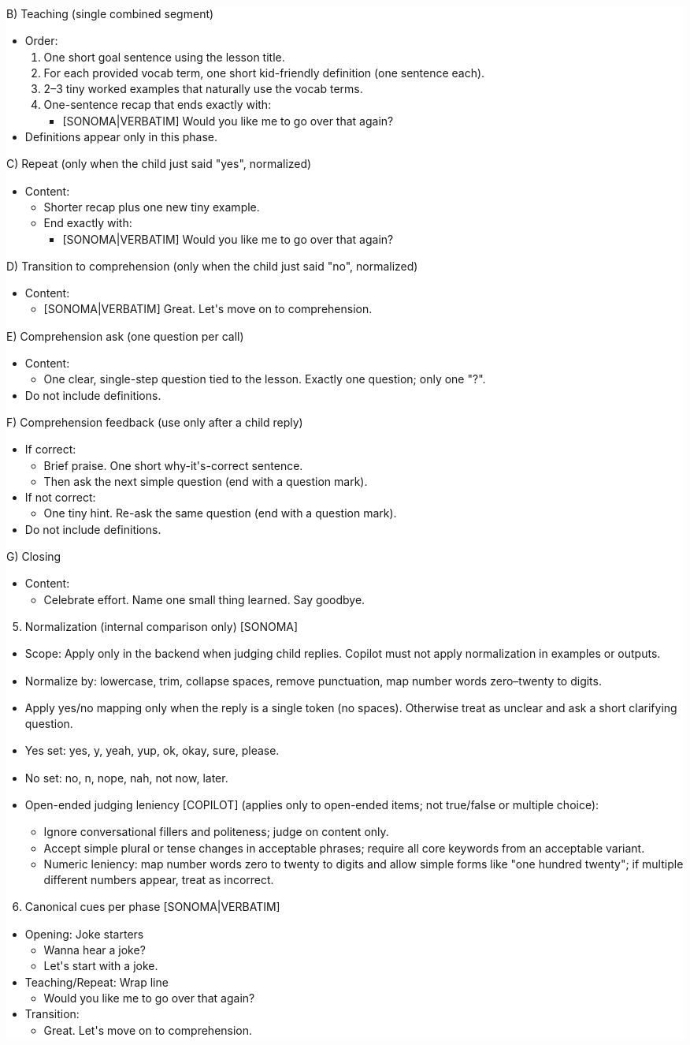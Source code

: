 B) Teaching (single combined segment)
- Order:
  1) One short goal sentence using the lesson title.
  2) For each provided vocab term, one short kid-friendly definition (one sentence each).
  3) 2–3 tiny worked examples that naturally use the vocab terms.
  4) One-sentence recap that ends exactly with:
     - [SONOMA|VERBATIM] Would you like me to go over that again?
- Definitions appear only in this phase.

C) Repeat (only when the child just said "yes", normalized)
- Content:
  - Shorter recap plus one new tiny example.
  - End exactly with:
    - [SONOMA|VERBATIM] Would you like me to go over that again?

D) Transition to comprehension (only when the child just said "no", normalized)
- Content:
  - [SONOMA|VERBATIM] Great. Let's move on to comprehension.

E) Comprehension ask (one question per call)
- Content:
  - One clear, single-step question tied to the lesson. Exactly one question; only one "?".
- Do not include definitions.

F) Comprehension feedback (use only after a child reply)
- If correct:
  - Brief praise. One short why-it's-correct sentence.
  - Then ask the next simple question (end with a question mark).
- If not correct:
  - One tiny hint. Re-ask the same question (end with a question mark).
- Do not include definitions.

G) Closing
- Content:
  - Celebrate effort. Name one small thing learned. Say goodbye.

5) Normalization (internal comparison only) [SONOMA]
- Scope: Apply only in the backend when judging child replies. Copilot must not apply normalization in examples or outputs.
- Normalize by: lowercase, trim, collapse spaces, remove punctuation, map number words zero–twenty to digits.
- Apply yes/no mapping only when the reply is a single token (no spaces). Otherwise treat as unclear and ask a short clarifying question.
- Yes set: yes, y, yeah, yup, ok, okay, sure, please.
- No set: no, n, nope, nah, not now, later.

- Open-ended judging leniency [COPILOT] (applies only to open-ended items; not true/false or multiple choice):
  - Ignore conversational fillers and politeness; judge on content only.
  - Accept simple plural or tense changes in acceptable phrases; require all core keywords from an acceptable variant.
  - Numeric leniency: map number words zero to twenty to digits and allow simple forms like "one hundred twenty"; if multiple different numbers appear, treat as incorrect.

6) Canonical cues per phase [SONOMA|VERBATIM]
- Opening: Joke starters
  - Wanna hear a joke?
  - Let's start with a joke.
- Teaching/Repeat: Wrap line
  - Would you like me to go over that again?
- Transition:
  - Great. Let's move on to comprehension.
